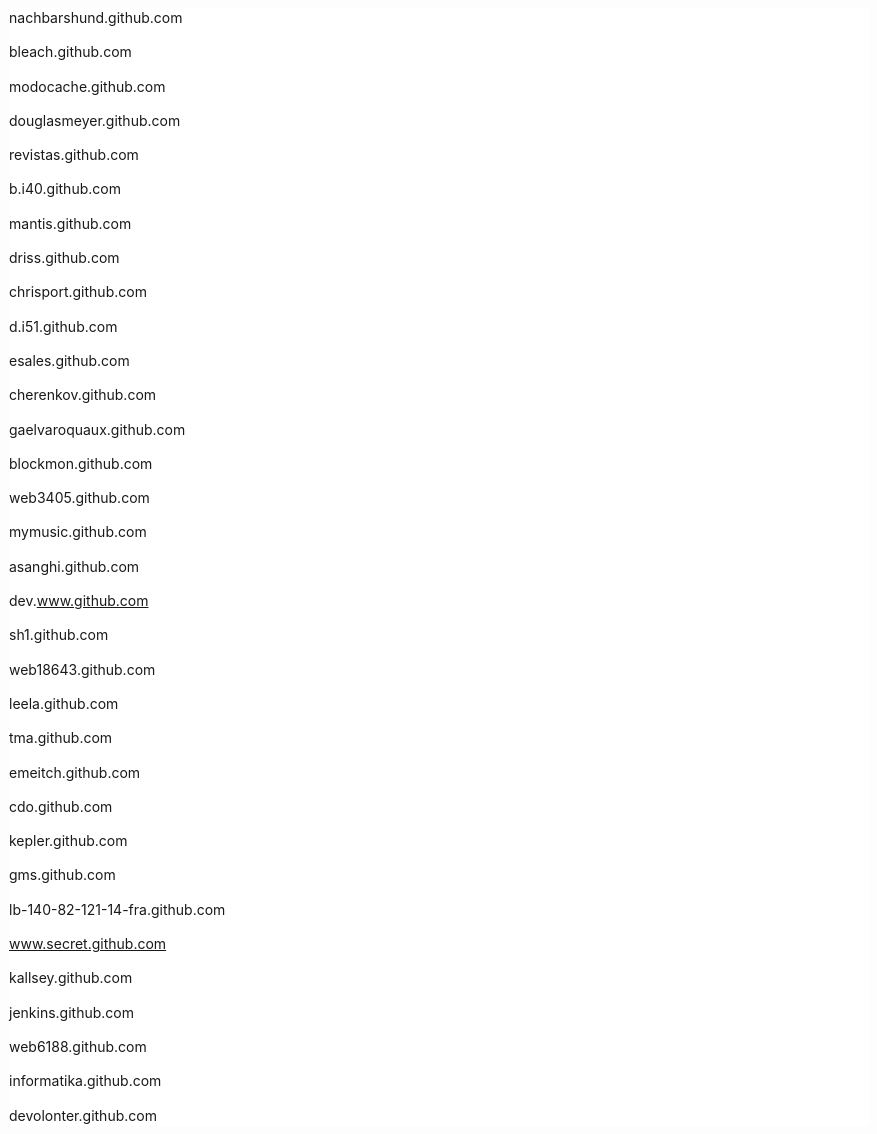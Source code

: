 nachbarshund.github.com

bleach.github.com

modocache.github.com

douglasmeyer.github.com

revistas.github.com

b.i40.github.com

mantis.github.com

driss.github.com

chrisport.github.com

d.i51.github.com

esales.github.com

cherenkov.github.com

gaelvaroquaux.github.com

blockmon.github.com

web3405.github.com

mymusic.github.com

asanghi.github.com

dev.www.github.com

sh1.github.com

web18643.github.com

leela.github.com

tma.github.com

emeitch.github.com

cdo.github.com

kepler.github.com

gms.github.com

lb-140-82-121-14-fra.github.com

www.secret.github.com

kallsey.github.com

jenkins.github.com

web6188.github.com

informatika.github.com

devolonter.github.com
